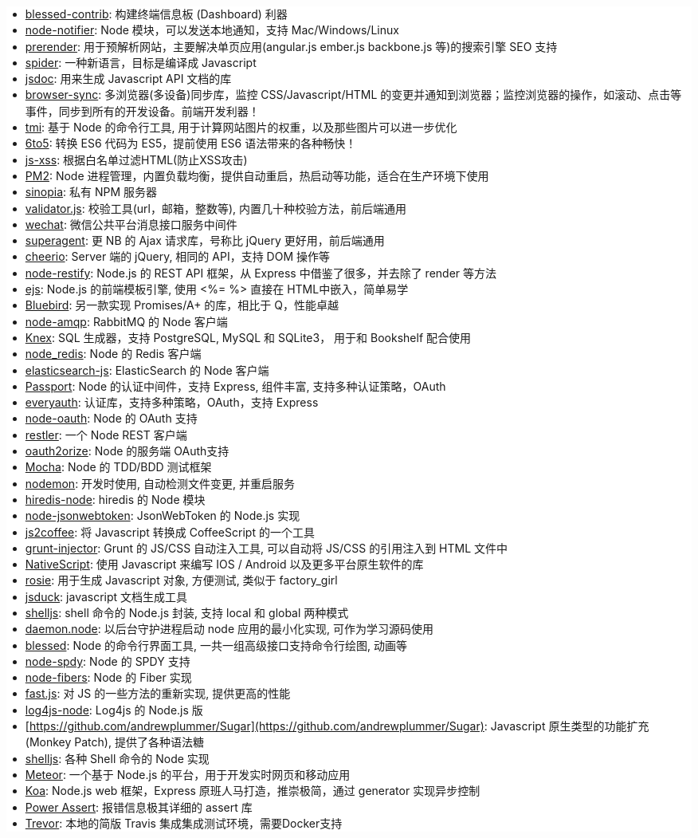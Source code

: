 + [blessed-contrib](https://github.com/yaronn/blessed-contrib): 构建终端信息板 (Dashboard) 利器
+ [node-notifier](https://github.com/mikaelbr/node-notifier): Node 模块，可以发送本地通知，支持 Mac/Windows/Linux
+ [prerender](https://github.com/prerender/prerender): 用于预解析网站，主要解决单页应用(angular.js ember.js backbone.js 等)的搜索引擎 SEO 支持
+ [spider](https://github.com/alongubkin/spider): 一种新语言，目标是编译成 Javascript
+ [jsdoc](https://github.com/jsdoc3/jsdoc): 用来生成 Javascript API 文档的库
+ [browser-sync](https://github.com/shakyShane/browser-sync): 多浏览器(多设备)同步库，监控 CSS/Javascript/HTML 的变更并通知到浏览器；监控浏览器的操作，如滚动、点击等事件，同步到所有的开发设备。前端开发利器！
+ [tmi](https://github.com/addyosmani/tmi): 基于 Node 的命令行工具, 用于计算网站图片的权重，以及那些图片可以进一步优化
+ [6to5](https://github.com/6to5/6to5): 转换 ES6 代码为 ES5，提前使用 ES6 语法带来的各种畅快！
+ [js-xss](https://github.com/leizongmin/js-xss): 根据白名单过滤HTML(防止XSS攻击)
+ [PM2](https://github.com/Unitech/PM2): Node 进程管理，内置负载均衡，提供自动重启，热启动等功能，适合在生产环境下使用
+ [sinopia](https://github.com/rlidwka/sinopia): 私有 NPM 服务器
+ [validator.js](https://github.com/chriso/validator.js): 校验工具(url，邮箱，整数等), 内置几十种校验方法，前后端通用
+ [wechat](https://github.com/node-webot/wechat): 微信公共平台消息接口服务中间件
+ [superagent](https://github.com/visionmedia/superagent): 更 NB 的 Ajax 请求库，号称比 jQuery 更好用，前后端通用
+ [cheerio](https://github.com/cheeriojs/cheerio): Server 端的 jQuery, 相同的 API，支持 DOM 操作等
+ [node-restify](https://github.com/mcavage/node-restify): Node.js 的 REST API 框架，从 Express 中借鉴了很多，并去除了 render 等方法
+ [ejs](https://github.com/tj/ejs): Node.js 的前端模板引擎, 使用 <%=  %> 直接在 HTML中嵌入，简单易学
+ [Bluebird](https://github.com/petkaantonov/bluebird): 另一款实现 Promises/A+ 的库，相比于 Q，性能卓越
+ [node-amqp](https://github.com/postwait/node-amqp): RabbitMQ 的 Node 客户端
+ [Knex](https://github.com/tgriesser/knex): SQL 生成器，支持 PostgreSQL, MySQL 和 SQLite3， 用于和 Bookshelf 配合使用
+ [node_redis](https://github.com/mranney/node_redis): Node 的 Redis 客户端
+ [elasticsearch-js](https://github.com/elasticsearch/elasticsearch-js): ElasticSearch 的 Node 客户端
+ [Passport](http://passportjs.org/): Node 的认证中间件，支持 Express, 组件丰富, 支持多种认证策略，OAuth
+ [everyauth](https://github.com/bnoguchi/everyauth): 认证库，支持多种策略，OAuth，支持 Express
+ [node-oauth](https://github.com/ciaranj/node-oauth): Node 的 OAuth 支持
+ [restler](https://github.com/danwrong/restler): 一个 Node REST 客户端
+ [oauth2orize](https://github.com/jaredhanson/oauth2orize): Node 的服务端 OAuth支持
+ [Mocha](http://mochajs.org/): Node 的 TDD/BDD 测试框架
+ [nodemon](https://github.com/remy/nodemon): 开发时使用, 自动检测文件变更, 并重启服务
+ [hiredis-node](https://github.com/redis/hiredis-node): hiredis 的 Node 模块
+ [node-jsonwebtoken](https://github.com/auth0/node-jsonwebtoken): JsonWebToken 的 Node.js 实现
+ [js2coffee](https://github.com/js2coffee/js2coffee): 将 Javascript 转换成 CoffeeScript 的一个工具
+ [grunt-injector](https://github.com/klei/grunt-injector): Grunt 的 JS/CSS 自动注入工具, 可以自动将 JS/CSS 的引用注入到 HTML 文件中
+ [NativeScript](https://github.com/NativeScript/NativeScript): 使用 Javascript 来编写 IOS / Android 以及更多平台原生软件的库
+ [rosie](https://github.com/bkeepers/rosie): 用于生成 Javascript 对象, 方便测试, 类似于 factory_girl
+ [jsduck](https://github.com/senchalabs/jsduck): javascript 文档生成工具
+ [shelljs](https://github.com/arturadib/shelljs): shell 命令的 Node.js 封装, 支持 local 和 global 两种模式
+ [daemon.node](https://github.com/indexzero/daemon.node): 以后台守护进程启动 node 应用的最小化实现, 可作为学习源码使用
+ [blessed](https://github.com/chjj/blessed): Node 的命令行界面工具, 一共一组高级接口支持命令行绘图, 动画等
+ [node-spdy](https://github.com/indutny/node-spdy): Node 的 SPDY 支持
+ [node-fibers](https://github.com/laverdet/node-fibers): Node 的 Fiber 实现
+ [fast.js](https://github.com/codemix/fast.js): 对 JS 的一些方法的重新实现, 提供更高的性能
+ [log4js-node](https://github.com/nomiddlename/log4js-node): Log4js 的 Node.js 版
+ [https://github.com/andrewplummer/Sugar](https://github.com/andrewplummer/Sugar): Javascript 原生类型的功能扩充(Monkey Patch), 提供了各种语法糖
+ [shelljs](https://github.com/arturadib/shelljs): 各种 Shell 命令的 Node 实现
+ [Meteor](https://github.com/meteor/meteor): 一个基于 Node.js 的平台，用于开发实时网页和移动应用
+ [Koa](https://github.com/koajs/koa): Node.js web 框架，Express 原班人马打造，推崇极简，通过 generator 实现异步控制
+ [Power Assert](https://github.com/power-assert-js/power-assert): 报错信息极其详细的 assert 库
+ [Trevor](https://github.com/vadimdemedes/trevor): 本地的简版 Travis 集成集成测试环境，需要Docker支持
